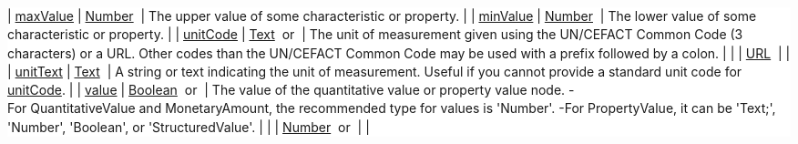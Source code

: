 | [maxValue](https://schema.org/maxValue)                     | [Number](https://schema.org/Number)                                                                                                                                                                                                                                                      | The upper value of some characteristic or property.                                                                                                                                                                                                                                                                                                                                                                                                                                                               |
| [minValue](https://schema.org/minValue)                     | [Number](https://schema.org/Number)                                                                                                                                                                                                                                                      | The lower value of some characteristic or property.                                                                                                                                                                                                                                                                                                                                                                                                                                                               |
| [unitCode](https://schema.org/unitCode)                     | [Text](https://schema.org/Text)  or                                                                                                                                                                                                                                                      | The unit of measurement given using the UN/CEFACT Common Code (3 characters) or a URL. Other codes than the UN/CEFACT Common Code may be used with a prefix followed by a colon.                                                                                                                                                                                                                                                                                                                                  |
|                                                             | [URL](https://schema.org/URL)                                                                                                                                                                                                                                                            |                                                                                                                                                                                                                                                                                                                                                                                                                                                                                                                   |
| [unitText](https://schema.org/unitText)                     | [Text](https://schema.org/Text)                                                                                                                                                                                                                                                          | A string or text indicating the unit of measurement. Useful if you cannot provide a standard unit code for [unitCode](https://schema.org/unitCode).                                                                                                                                                                                                                                                                                                                                                               |
| [value](https://schema.org/value)                           | [Boolean](https://schema.org/Boolean)  or                                                                                                                                                                                                                                                | The value of the quantitative value or property value node. -For QuantitativeValue and MonetaryAmount, the recommended type for values is 'Number'. -For PropertyValue, it can be 'Text;', 'Number', 'Boolean', or 'StructuredValue'.                                                                                                                                                                                                                                                                             |
|                                                             | [Number](https://schema.org/Number)  or                                                                                                                                                                                                                                                  |                                                                                                                                                                                                                                                                                                                                                                                                                                                                                                                   |